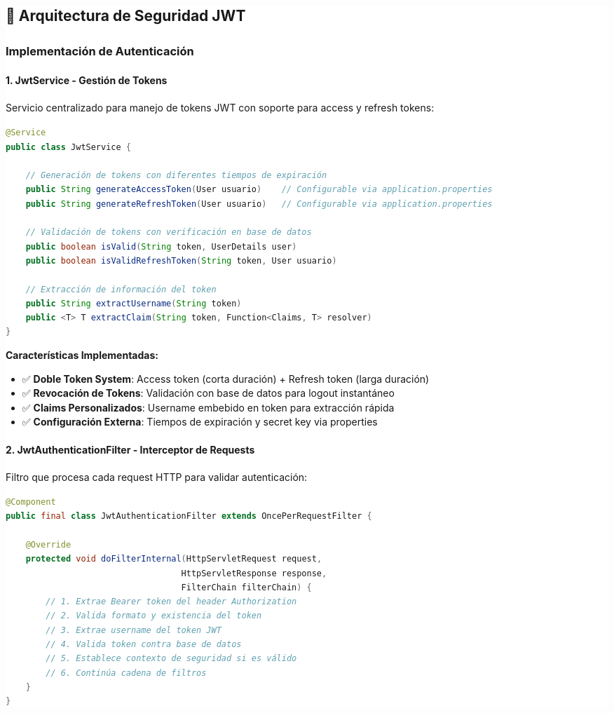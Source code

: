 ## 🔐 **Arquitectura de Seguridad JWT**

### Implementación de Autenticación

#### 1. **JwtService - Gestión de Tokens**
Servicio centralizado para manejo de tokens JWT con soporte para access y refresh tokens:

```java
@Service
public class JwtService {
    
    // Generación de tokens con diferentes tiempos de expiración
    public String generateAccessToken(User usuario)    // Configurable via application.properties
    public String generateRefreshToken(User usuario)   // Configurable via application.properties
    
    // Validación de tokens con verificación en base de datos
    public boolean isValid(String token, UserDetails user)
    public boolean isValidRefreshToken(String token, User usuario)
    
    // Extracción de información del token
    public String extractUsername(String token)
    public <T> T extractClaim(String token, Function<Claims, T> resolver)
}
```

**Características Implementadas:**
- ✅ **Doble Token System**: Access token (corta duración) + Refresh token (larga duración)
- ✅ **Revocación de Tokens**: Validación con base de datos para logout instantáneo
- ✅ **Claims Personalizados**: Username embebido en token para extracción rápida
- ✅ **Configuración Externa**: Tiempos de expiración y secret key via properties

#### 2. **JwtAuthenticationFilter - Interceptor de Requests**
Filtro que procesa cada request HTTP para validar autenticación:

```java
@Component
public final class JwtAuthenticationFilter extends OncePerRequestFilter {
    
    @Override
    protected void doFilterInternal(HttpServletRequest request, 
                                   HttpServletResponse response, 
                                   FilterChain filterChain) {
        // 1. Extrae Bearer token del header Authorization
        // 2. Valida formato y existencia del token
        // 3. Extrae username del token JWT
        // 4. Valida token contra base de datos
        // 5. Establece contexto de seguridad si es válido
        // 6. Continúa cadena de filtros
    }
}
```
